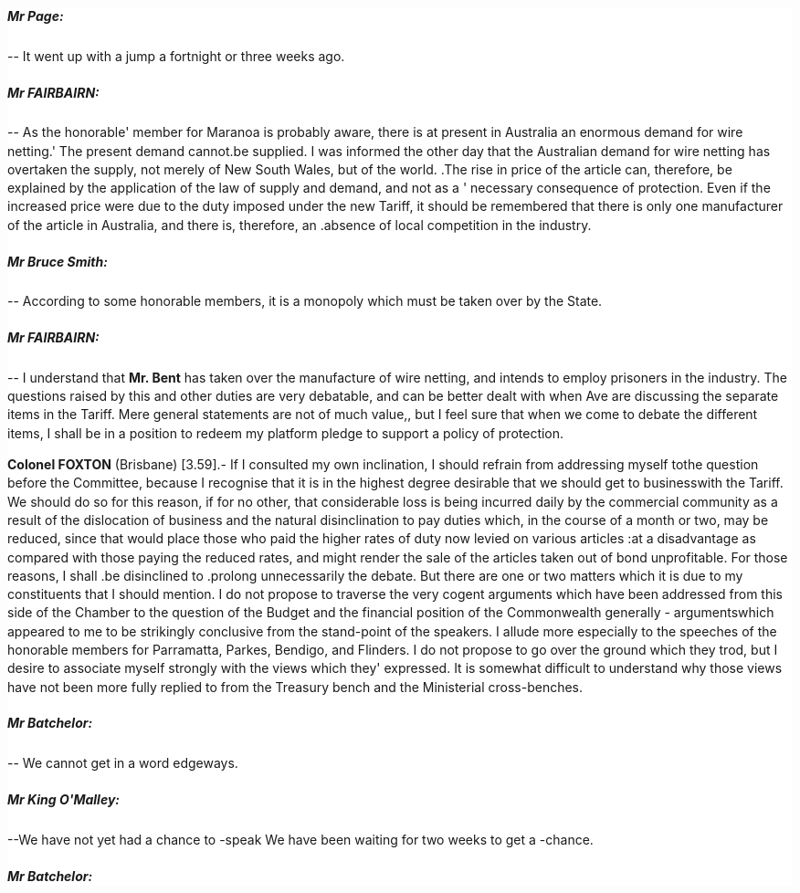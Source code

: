 ##### Mr Page:

-- It went up with a jump a fortnight or three weeks ago. 

##### Mr FAIRBAIRN:

-- As the honorable' member for Maranoa is probably aware, there is at present in Australia an enormous demand for wire netting.' The present demand cannot.be supplied. I was informed the other day that the Australian demand for wire netting has overtaken the supply, not merely of New South Wales, but of the world. .The rise in price of the article can, therefore, be explained by the application of the law of supply and demand, and not as a ' necessary consequence of protection. Even if the increased price were due to the duty imposed under the new Tariff, it should be remembered that there is only one manufacturer of the article in Australia, and there is, therefore, an .absence of local competition in the industry. 

##### Mr Bruce Smith:

-- According to some honorable members, it is a monopoly which must be taken over by the State. 

##### Mr FAIRBAIRN:

-- I understand that  **Mr. Bent**  has taken over the manufacture of wire netting, and intends to employ prisoners in the industry. The questions raised by this and other duties are very debatable, and can be better dealt with when Ave are discussing the separate items in the Tariff. Mere general statements are not of much value,, but I feel sure that when we come to debate the different items, I shall be  in a position to redeem my platform pledge to support a policy of protection. 


 **Colonel FOXTON** (Brisbane) [3.59].- If I consulted my own inclination, I should refrain from addressing myself tothe question before the Committee, because I recognise that it is in the highest degree desirable that we should get to businesswith the Tariff. We should do so for this reason, if for no other, that considerable loss is being incurred daily by the commercial community as a result of the dislocation of business and the natural disinclination to pay duties which, in the course of a month or two, may be reduced, since that would place those who paid the higher rates of duty now levied on various articles :at a disadvantage as compared with those paying the reduced rates, and might render the sale of the articles taken out of bond unprofitable. For those reasons, I shall .be disinclined to .prolong unnecessarily the debate. But there are one or two matters which it is due to my constituents that I should mention. I do not propose to traverse the very cogent arguments which have been addressed from this side of the Chamber to the question of the Budget and the financial position of the  Commonwealth generally - argumentswhich appeared to me to be strikingly conclusive from the stand-point of the speakers. I allude more especially to the speeches of the honorable members for Parramatta, Parkes, Bendigo, and Flinders. I do not propose to go over the ground which they trod, but I desire to associate myself strongly with the views which they' expressed. It is somewhat difficult to understand why those views have not been more fully replied to from the Treasury bench and the Ministerial cross-benches. 

##### Mr Batchelor:

-- We cannot get in a word edgeways. 

##### Mr King O'Malley:

--We have not yet had a chance to -speak We have been waiting for two weeks to get a -chance. 

##### Mr Batchelor:
